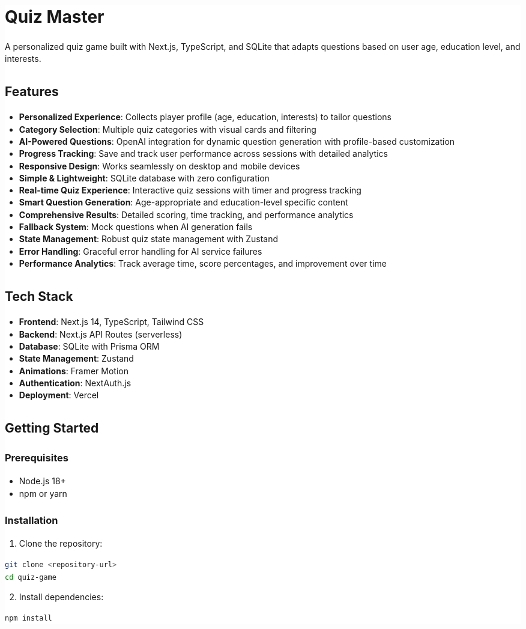 # Quiz Master

A personalized quiz game built with Next.js, TypeScript, and SQLite that adapts questions based on user age, education level, and interests.

## Features

- **Personalized Experience**: Collects player profile (age, education, interests) to tailor questions
- **Category Selection**: Multiple quiz categories with visual cards and filtering
- **AI-Powered Questions**: OpenAI integration for dynamic question generation with profile-based customization
- **Progress Tracking**: Save and track user performance across sessions with detailed analytics
- **Responsive Design**: Works seamlessly on desktop and mobile devices
- **Simple & Lightweight**: SQLite database with zero configuration
- **Real-time Quiz Experience**: Interactive quiz sessions with timer and progress tracking
- **Smart Question Generation**: Age-appropriate and education-level specific content
- **Comprehensive Results**: Detailed scoring, time tracking, and performance analytics
- **Fallback System**: Mock questions when AI generation fails
- **State Management**: Robust quiz state management with Zustand
- **Error Handling**: Graceful error handling for AI service failures
- **Performance Analytics**: Track average time, score percentages, and improvement over time

## Tech Stack

- **Frontend**: Next.js 14, TypeScript, Tailwind CSS
- **Backend**: Next.js API Routes (serverless)
- **Database**: SQLite with Prisma ORM
- **State Management**: Zustand
- **Animations**: Framer Motion
- **Authentication**: NextAuth.js
- **Deployment**: Vercel

## Getting Started

### Prerequisites

- Node.js 18+ 
- npm or yarn

### Installation

1. Clone the repository:
```bash
git clone <repository-url>
cd quiz-game
```

2. Install dependencies:
```bash
npm install
```
